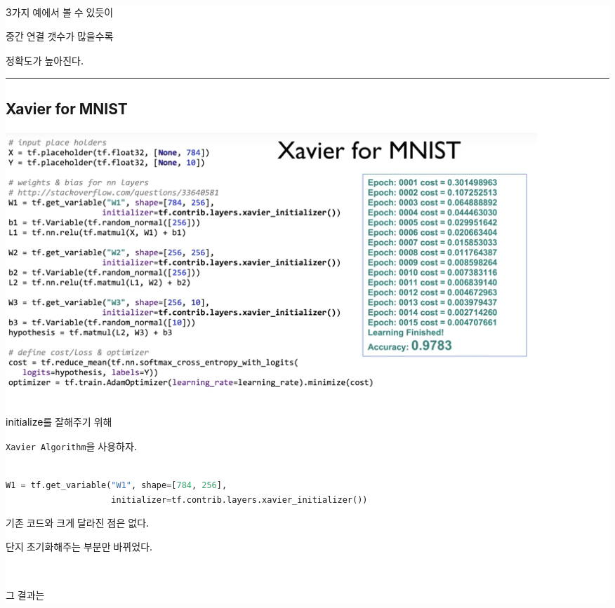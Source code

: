 
3가지 예에서 볼 수 있듯이

중간 연결 갯수가 많을수록 

정확도가 높아진다.


---


## Xavier for MNIST


![](/assets/img/machine_learning/ML_10_4_3.png)

 



initialize를 잘해주기 위해

`Xavier Algorithm`을 사용하자.


``` python

W1 = tf.get_variable("W1", shape=[784, 256],
                     initializer=tf.contrib.layers.xavier_initializer())

```

기존 코드와 크게 달라진 점은 없다.

단지 초기화해주는 부분만 바뀌었다.


<br>

그 결과는 
